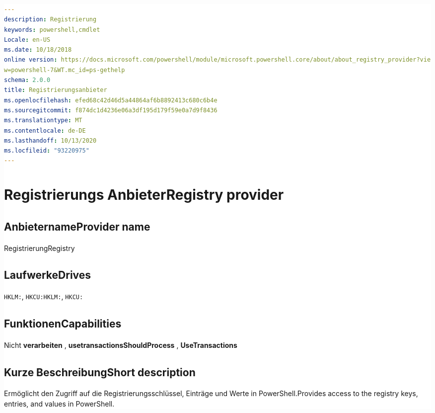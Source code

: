 ```yaml
---
description: Registrierung
keywords: powershell,cmdlet
Locale: en-US
ms.date: 10/18/2018
online version: https://docs.microsoft.com/powershell/module/microsoft.powershell.core/about/about_registry_provider?view=powershell-7&WT.mc_id=ps-gethelp
schema: 2.0.0
title: Registrierungsanbieter
ms.openlocfilehash: efed68c42d46d5a44864af6b8892413c680c6b4e
ms.sourcegitcommit: f874dc1d4236e06a3df195d179f59e0a7d9f8436
ms.translationtype: MT
ms.contentlocale: de-DE
ms.lasthandoff: 10/13/2020
ms.locfileid: "93220975"
---
```

# <a name="registry-provider"></a><span data-ttu-id="46b47-104">Registrierungs Anbieter</span><span class="sxs-lookup"><span data-stu-id="46b47-104">Registry provider</span></span>

## <a name="provider-name"></a><span data-ttu-id="46b47-105">Anbietername</span><span class="sxs-lookup"><span data-stu-id="46b47-105">Provider name</span></span>

<span data-ttu-id="46b47-106">Registrierung</span><span class="sxs-lookup"><span data-stu-id="46b47-106">Registry</span></span>

## <a name="drives"></a><span data-ttu-id="46b47-107">Laufwerke</span><span class="sxs-lookup"><span data-stu-id="46b47-107">Drives</span></span>

<span data-ttu-id="46b47-108">`HKLM:`, `HKCU:`</span><span class="sxs-lookup"><span data-stu-id="46b47-108">`HKLM:`, `HKCU:`</span></span>

## <a name="capabilities"></a><span data-ttu-id="46b47-109">Funktionen</span><span class="sxs-lookup"><span data-stu-id="46b47-109">Capabilities</span></span>

<span data-ttu-id="46b47-110">Nicht **verarbeiten** , **usetransactions**</span><span class="sxs-lookup"><span data-stu-id="46b47-110">**ShouldProcess** , **UseTransactions**</span></span>

## <a name="short-description"></a><span data-ttu-id="46b47-111">Kurze Beschreibung</span><span class="sxs-lookup"><span data-stu-id="46b47-111">Short description</span></span>

<span data-ttu-id="46b47-112">Ermöglicht den Zugriff auf die Registrierungsschlüssel, Einträge und Werte in PowerShell.</span><span class="sxs-lookup"><span data-stu-id="46b47-112">Provides access to the registry keys, entries, and values in PowerShell.</span></span>
